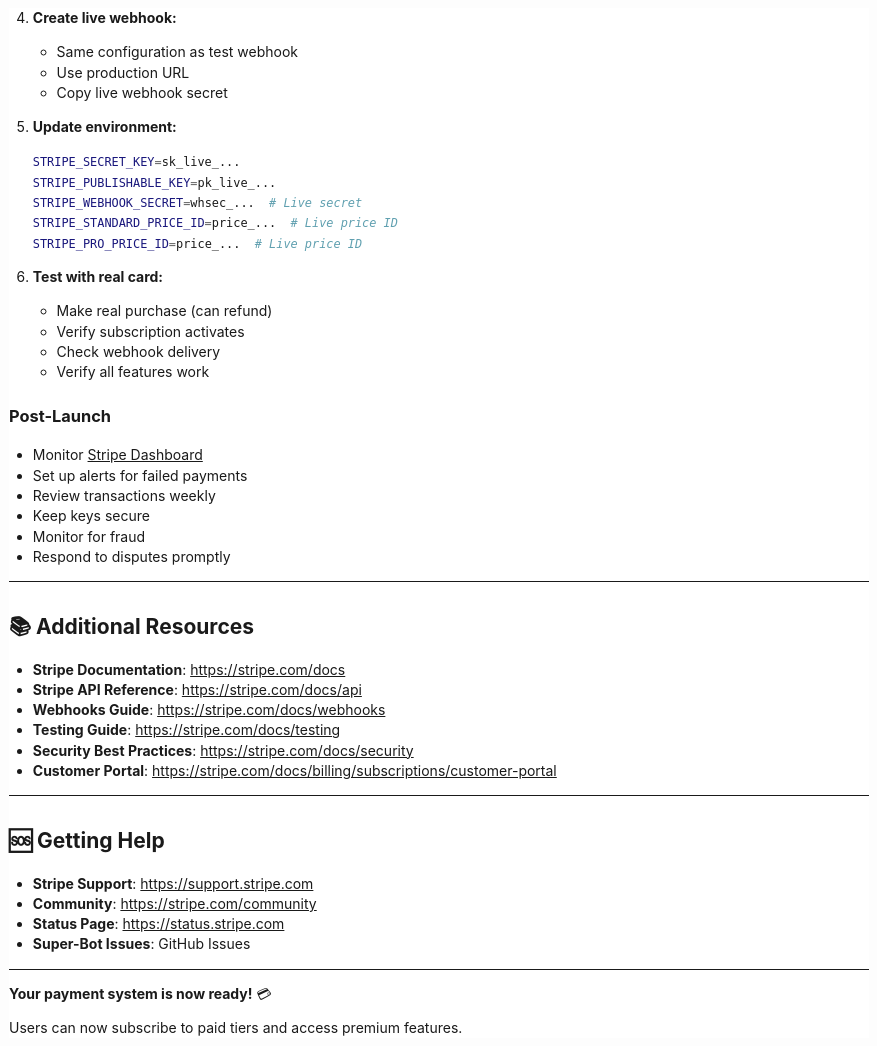 4. **Create live webhook:**
   - Same configuration as test webhook
   - Use production URL
   - Copy live webhook secret

5. **Update environment:**
   ```bash
   STRIPE_SECRET_KEY=sk_live_...
   STRIPE_PUBLISHABLE_KEY=pk_live_...
   STRIPE_WEBHOOK_SECRET=whsec_...  # Live secret
   STRIPE_STANDARD_PRICE_ID=price_...  # Live price ID
   STRIPE_PRO_PRICE_ID=price_...  # Live price ID
   ```

6. **Test with real card:**
   - Make real purchase (can refund)
   - Verify subscription activates
   - Check webhook delivery
   - Verify all features work

### Post-Launch

- Monitor [Stripe Dashboard](https://dashboard.stripe.com)
- Set up alerts for failed payments
- Review transactions weekly
- Keep keys secure
- Monitor for fraud
- Respond to disputes promptly

---

## 📚 Additional Resources

- **Stripe Documentation**: https://stripe.com/docs
- **Stripe API Reference**: https://stripe.com/docs/api
- **Webhooks Guide**: https://stripe.com/docs/webhooks
- **Testing Guide**: https://stripe.com/docs/testing
- **Security Best Practices**: https://stripe.com/docs/security
- **Customer Portal**: https://stripe.com/docs/billing/subscriptions/customer-portal

---

## 🆘 Getting Help

- **Stripe Support**: https://support.stripe.com
- **Community**: https://stripe.com/community
- **Status Page**: https://status.stripe.com
- **Super-Bot Issues**: GitHub Issues

---

**Your payment system is now ready!** 💳

Users can now subscribe to paid tiers and access premium features.

